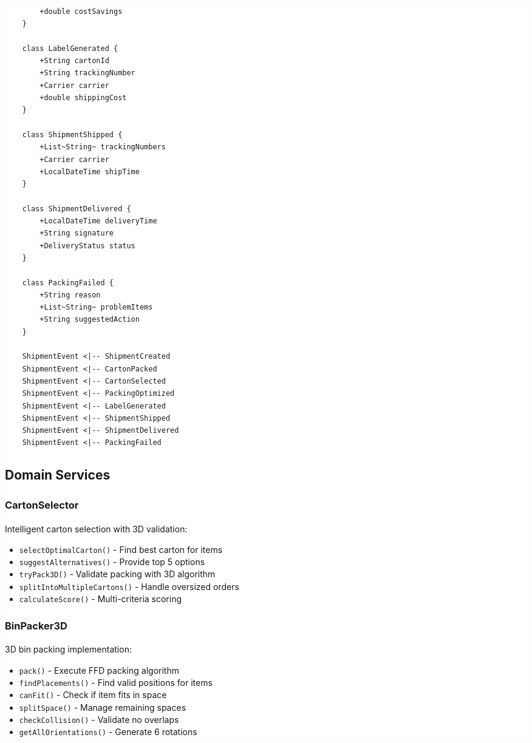 ```mermaid
        +double costSavings
    }

    class LabelGenerated {
        +String cartonId
        +String trackingNumber
        +Carrier carrier
        +double shippingCost
    }

    class ShipmentShipped {
        +List~String~ trackingNumbers
        +Carrier carrier
        +LocalDateTime shipTime
    }

    class ShipmentDelivered {
        +LocalDateTime deliveryTime
        +String signature
        +DeliveryStatus status
    }

    class PackingFailed {
        +String reason
        +List~String~ problemItems
        +String suggestedAction
    }

    ShipmentEvent <|-- ShipmentCreated
    ShipmentEvent <|-- CartonPacked
    ShipmentEvent <|-- CartonSelected
    ShipmentEvent <|-- PackingOptimized
    ShipmentEvent <|-- LabelGenerated
    ShipmentEvent <|-- ShipmentShipped
    ShipmentEvent <|-- ShipmentDelivered
    ShipmentEvent <|-- PackingFailed
```

## Domain Services

### CartonSelector
Intelligent carton selection with 3D validation:
- `selectOptimalCarton()` - Find best carton for items
- `suggestAlternatives()` - Provide top 5 options
- `tryPack3D()` - Validate packing with 3D algorithm
- `splitIntoMultipleCartons()` - Handle oversized orders
- `calculateScore()` - Multi-criteria scoring

### BinPacker3D
3D bin packing implementation:
- `pack()` - Execute FFD packing algorithm
- `findPlacements()` - Find valid positions for items
- `canFit()` - Check if item fits in space
- `splitSpace()` - Manage remaining spaces
- `checkCollision()` - Validate no overlaps
- `getAllOrientations()` - Generate 6 rotations
